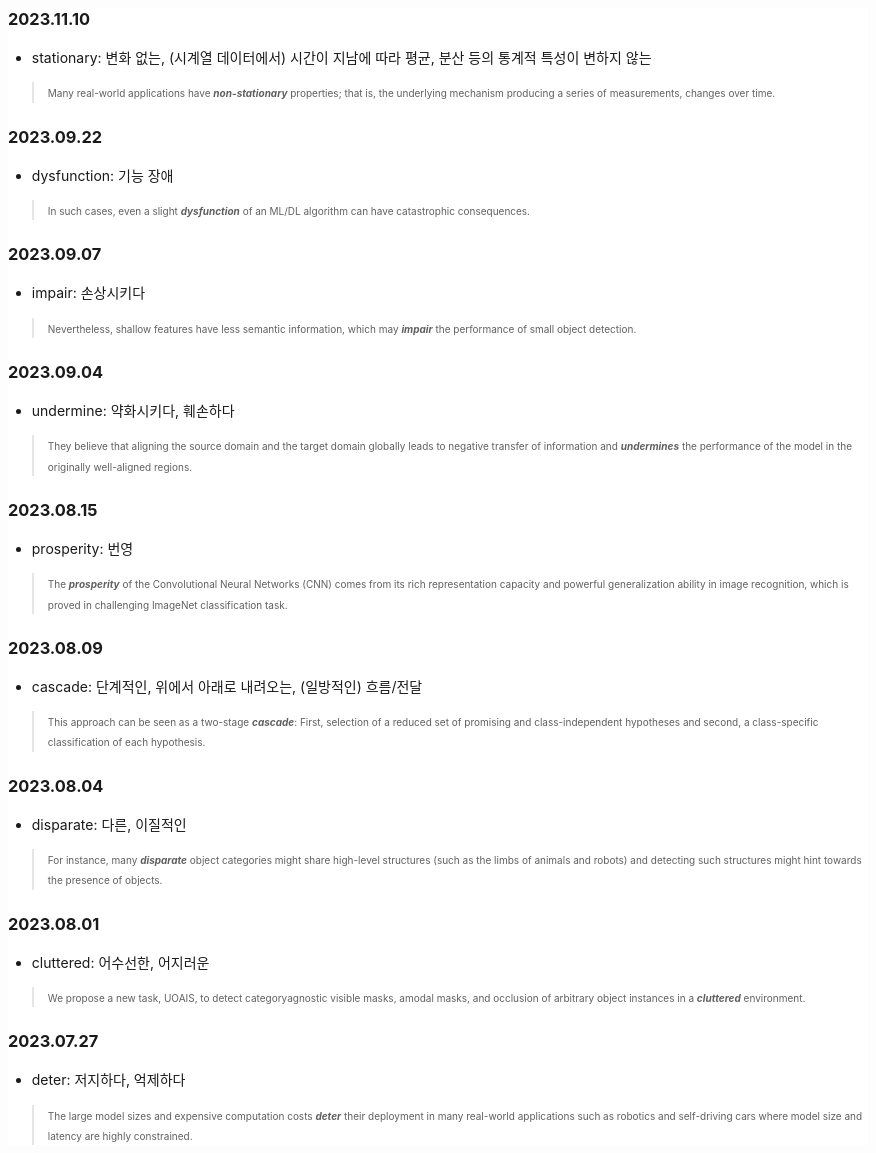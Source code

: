 ### 2023.11.10
* stationary: 변화 없는, (시계열 데이터에서) 시간이 지남에 따라 평균, 분산 등의 통계적 특성이 변하지 않는
> <font size=1>Many real-world applications have ***non-stationary*** properties; that is, the underlying mechanism producing a series of measurements, changes over time.</font> 

### 2023.09.22
* dysfunction: 기능 장애
> <font size=1>In such cases, even a slight ***dysfunction*** of an ML/DL algorithm can have catastrophic consequences.</font>  

### 2023.09.07
* impair: 손상시키다
> <font size=1>Nevertheless, shallow features have less semantic information, which may ***impair*** the performance of small object detection.</font>  

### 2023.09.04
* undermine: 약화시키다, 훼손하다
> <font size=1>They believe that aligning the source domain and the target domain globally leads to negative transfer of information and ***undermines*** the performance of the model in the originally well-aligned regions.</font>  

### 2023.08.15
* prosperity: 번영
> <font size=1>The ***prosperity*** of the Convolutional Neural Networks (CNN) comes from its rich representation capacity and powerful generalization ability in image recognition, which is proved in challenging ImageNet classification task.</font>  

### 2023.08.09
* cascade: 단계적인, 위에서 아래로 내려오는, (일방적인) 흐름/전달
> <font size=1>This approach can be seen as a two-stage ***cascade***: First, selection of a reduced set of promising and class-independent hypotheses and second, a class-specific classification of each hypothesis.</font>  

### 2023.08.04
* disparate: 다른, 이질적인
> <font size=1>For instance, many ***disparate*** object categories might share high-level structures (such as the limbs of animals and robots) and detecting such structures might hint towards the presence of objects.</font>  

### 2023.08.01
* cluttered: 어수선한, 어지러운
> <font size=1>We propose a new task, UOAIS, to detect categoryagnostic visible masks, amodal masks, and occlusion of arbitrary object instances in a ***cluttered*** environment.</font>  

### 2023.07.27
* deter: 저지하다, 억제하다
> <font size=1>The large model sizes and expensive computation costs ***deter*** their deployment in many real-world applications such as robotics and self-driving cars where model size and latency are highly constrained.</font>  
